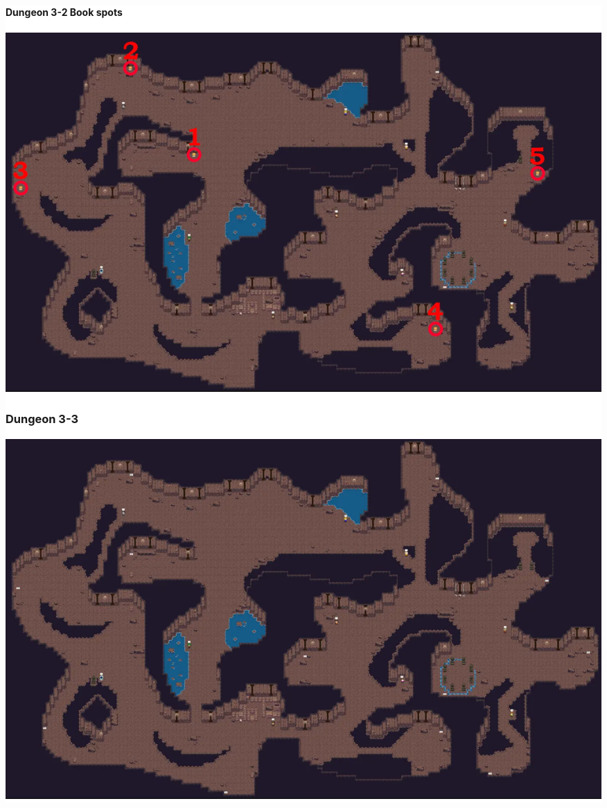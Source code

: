 #### Dungeon 3-2 Book spots

![world 3, dungeon 2 books](world3-dungeon2/books.webp)



### Dungeon 3-3

![world 3, dungeon 3](world3-dungeon3/raw.webp)
